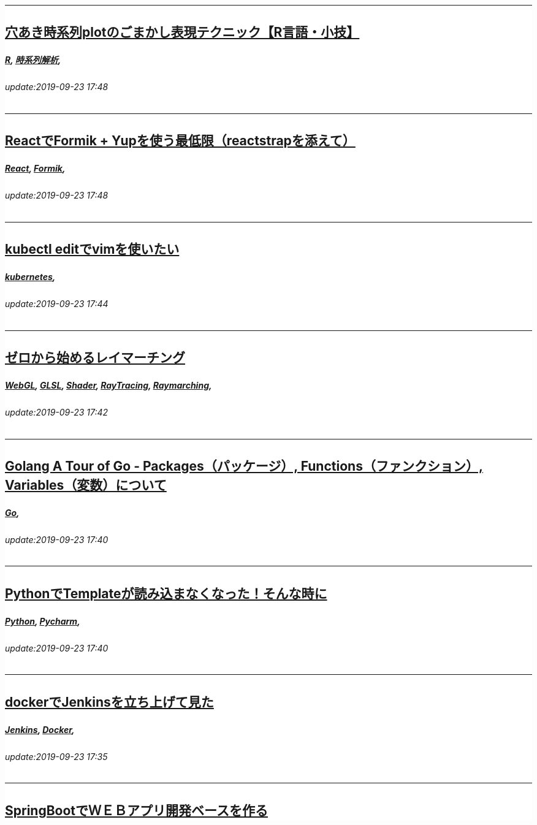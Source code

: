 
---
## [穴あき時系列plotのごまかし表現テクニック【R言語・小技】](https://qiita.com/H_Y_J/items/9113134495a48bcb22fd)
##### [R](https://qiita.com/tags/R), [時系列解析](https://qiita.com/tags/時系列解析), 
###### update:2019-09-23 17:48
---
## [ReactでFormik + Yupを使う最低限（reactstrapを添えて）](https://qiita.com/zaburo/items/61f3aa4cfb950a64f45e)
##### [React](https://qiita.com/tags/React), [Formik](https://qiita.com/tags/Formik), 
###### update:2019-09-23 17:48
---
## [kubectl editでvimを使いたい](https://qiita.com/yuta_vamdemic/items/a238363e0cc5ef0f295a)
##### [kubernetes](https://qiita.com/tags/kubernetes), 
###### update:2019-09-23 17:44
---
## [ゼロから始めるレイマーチング](https://qiita.com/JPNYKW/items/7096fe59d1edf3ef3aa3)
##### [WebGL](https://qiita.com/tags/WebGL), [GLSL](https://qiita.com/tags/GLSL), [Shader](https://qiita.com/tags/Shader), [RayTracing](https://qiita.com/tags/RayTracing), [Raymarching](https://qiita.com/tags/Raymarching), 
###### update:2019-09-23 17:42
---
## [Golang A Tour of Go - Packages（パッケージ）, Functions（ファンクション）, Variables（変数）について](https://qiita.com/so_heee_/items/6a0a2dd776544d0cf3ce)
##### [Go](https://qiita.com/tags/Go), 
###### update:2019-09-23 17:40
---
## [PythonでTemplateが読み込まなくなった！そんな時に](https://qiita.com/shibafu/items/05b68850b7f4ef44a840)
##### [Python](https://qiita.com/tags/Python), [Pycharm](https://qiita.com/tags/Pycharm), 
###### update:2019-09-23 17:40
---
## [dockerでJenkinsを立ち上げて見た](https://qiita.com/ayato1995/items/ded96415f5bba2053d54)
##### [Jenkins](https://qiita.com/tags/Jenkins), [Docker](https://qiita.com/tags/Docker), 
###### update:2019-09-23 17:35
---
## [SpringBootでＷＥＢアプリ開発ベースを作る](https://qiita.com/teragreentec/items/cd6ec07f63c2229a40e4)